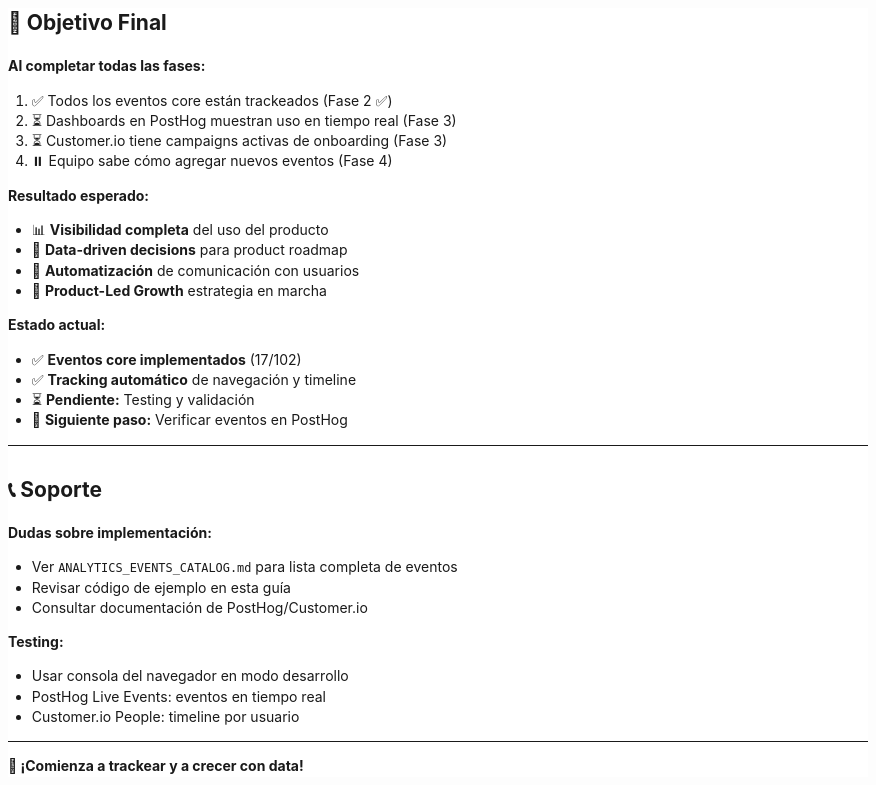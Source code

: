 ## 🎯 Objetivo Final

**Al completar todas las fases:**

1. ✅ Todos los eventos core están trackeados (Fase 2 ✅)
2. ⏳ Dashboards en PostHog muestran uso en tiempo real (Fase 3)
3. ⏳ Customer.io tiene campaigns activas de onboarding (Fase 3)
4. ⏸️ Equipo sabe cómo agregar nuevos eventos (Fase 4)

**Resultado esperado:**
- 📊 **Visibilidad completa** del uso del producto
- 🎯 **Data-driven decisions** para product roadmap
- 💌 **Automatización** de comunicación con usuarios
- 🚀 **Product-Led Growth** estrategia en marcha

**Estado actual:**
- ✅ **Eventos core implementados** (17/102)
- ✅ **Tracking automático** de navegación y timeline
- ⏳ **Pendiente:** Testing y validación
- 🎯 **Siguiente paso:** Verificar eventos en PostHog

---

## 📞 Soporte

**Dudas sobre implementación:**
- Ver `ANALYTICS_EVENTS_CATALOG.md` para lista completa de eventos
- Revisar código de ejemplo en esta guía
- Consultar documentación de PostHog/Customer.io

**Testing:**
- Usar consola del navegador en modo desarrollo
- PostHog Live Events: eventos en tiempo real
- Customer.io People: timeline por usuario

---

**🎉 ¡Comienza a trackear y a crecer con data!**
